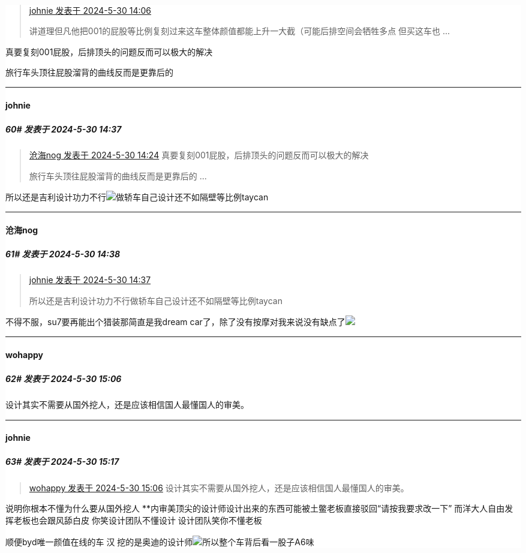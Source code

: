 <blockquote><a href="httphttps://bbs.saraba1st.com/2b/forum.php?mod=redirect&amp;goto=findpost&amp;pid=65055684&amp;ptid=2178059" target="_blank">johnie 发表于 2024-5-30 14:06</a>

讲道理但凡他把001的屁股等比例复刻过来这车整体颜值都能上升一大截（可能后排空间会牺牲多点 但买这车也 ...</blockquote>
真要复刻001屁股，后排顶头的问题反而可以极大的解决

旅行车头顶往屁股溜背的曲线反而是更靠后的


*****

####  johnie  
##### 60#       发表于 2024-5-30 14:37

<blockquote><a href="httphttps://bbs.saraba1st.com/2b/forum.php?mod=redirect&amp;goto=findpost&amp;pid=65055861&amp;ptid=2178059" target="_blank">沧海nog 发表于 2024-5-30 14:24</a>
真要复刻001屁股，后排顶头的问题反而可以极大的解决

旅行车头顶往屁股溜背的曲线反而是更靠后的 ...</blockquote>
所以还是吉利设计功力不行<img src="https://static.saraba1st.com/image/smiley/face2017/067.png" referrerpolicy="no-referrer">做轿车自己设计还不如隔壁等比例taycan

*****

####  沧海nog  
##### 61#       发表于 2024-5-30 14:38

<blockquote><a href="httphttps://bbs.saraba1st.com/2b/forum.php?mod=redirect&amp;goto=findpost&amp;pid=65056005&amp;ptid=2178059" target="_blank">johnie 发表于 2024-5-30 14:37</a>

所以还是吉利设计功力不行做轿车自己设计还不如隔壁等比例taycan</blockquote>
不得不服，su7要再能出个猎装那简直是我dream car了，除了没有按摩对我来说没有缺点了<img src="https://static.saraba1st.com/image/smiley/face2017/053.png" referrerpolicy="no-referrer">


*****

####  wohappy  
##### 62#       发表于 2024-5-30 15:06

设计其实不需要从国外挖人，还是应该相信国人最懂国人的审美。


*****

####  johnie  
##### 63#       发表于 2024-5-30 15:17

<blockquote><a href="httphttps://bbs.saraba1st.com/2b/forum.php?mod=redirect&amp;goto=findpost&amp;pid=65056356&amp;ptid=2178059" target="_blank">wohappy 发表于 2024-5-30 15:06</a>
设计其实不需要从国外挖人，还是应该相信国人最懂国人的审美。</blockquote>
说明你根本不懂为什么要从国外挖人
**内审美顶尖的设计师设计出来的东西可能被土鳖老板直接驳回“请按我要求改一下”
而洋大人自由发挥老板也会跟风舔白皮
你笑设计团队不懂设计 设计团队笑你不懂老板

顺便byd唯一颜值在线的车 汉 挖的是奥迪的设计师<img src="https://static.saraba1st.com/image/smiley/face2017/067.png" referrerpolicy="no-referrer">所以整个车背后看一股子A6味
